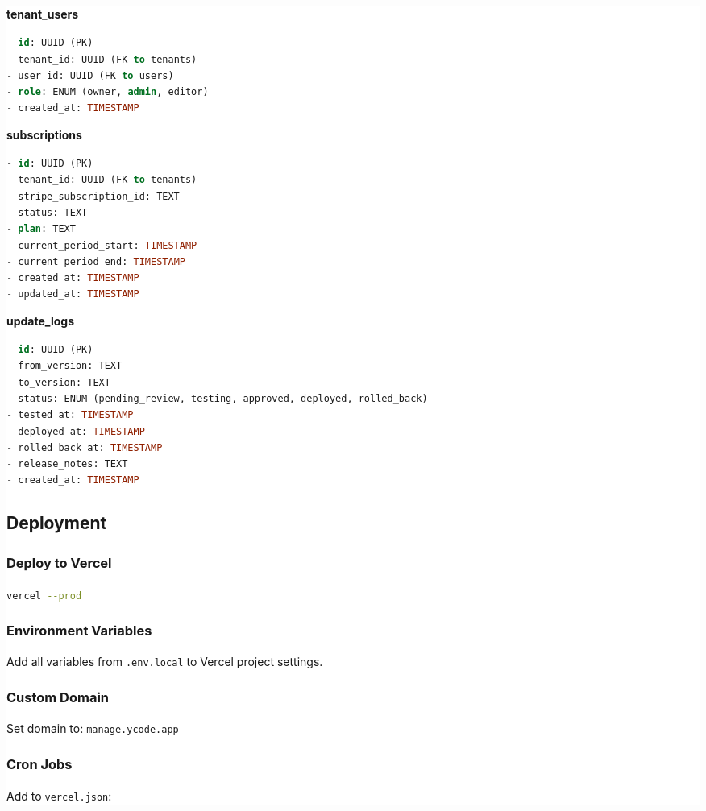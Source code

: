 **tenant_users**
```sql
- id: UUID (PK)
- tenant_id: UUID (FK to tenants)
- user_id: UUID (FK to users)
- role: ENUM (owner, admin, editor)
- created_at: TIMESTAMP
```

**subscriptions**
```sql
- id: UUID (PK)
- tenant_id: UUID (FK to tenants)
- stripe_subscription_id: TEXT
- status: TEXT
- plan: TEXT
- current_period_start: TIMESTAMP
- current_period_end: TIMESTAMP
- created_at: TIMESTAMP
- updated_at: TIMESTAMP
```

**update_logs**
```sql
- id: UUID (PK)
- from_version: TEXT
- to_version: TEXT
- status: ENUM (pending_review, testing, approved, deployed, rolled_back)
- tested_at: TIMESTAMP
- deployed_at: TIMESTAMP
- rolled_back_at: TIMESTAMP
- release_notes: TEXT
- created_at: TIMESTAMP
```

## Deployment

### Deploy to Vercel

```bash
vercel --prod
```

### Environment Variables

Add all variables from `.env.local` to Vercel project settings.

### Custom Domain

Set domain to: `manage.ycode.app`

### Cron Jobs

Add to `vercel.json`:
